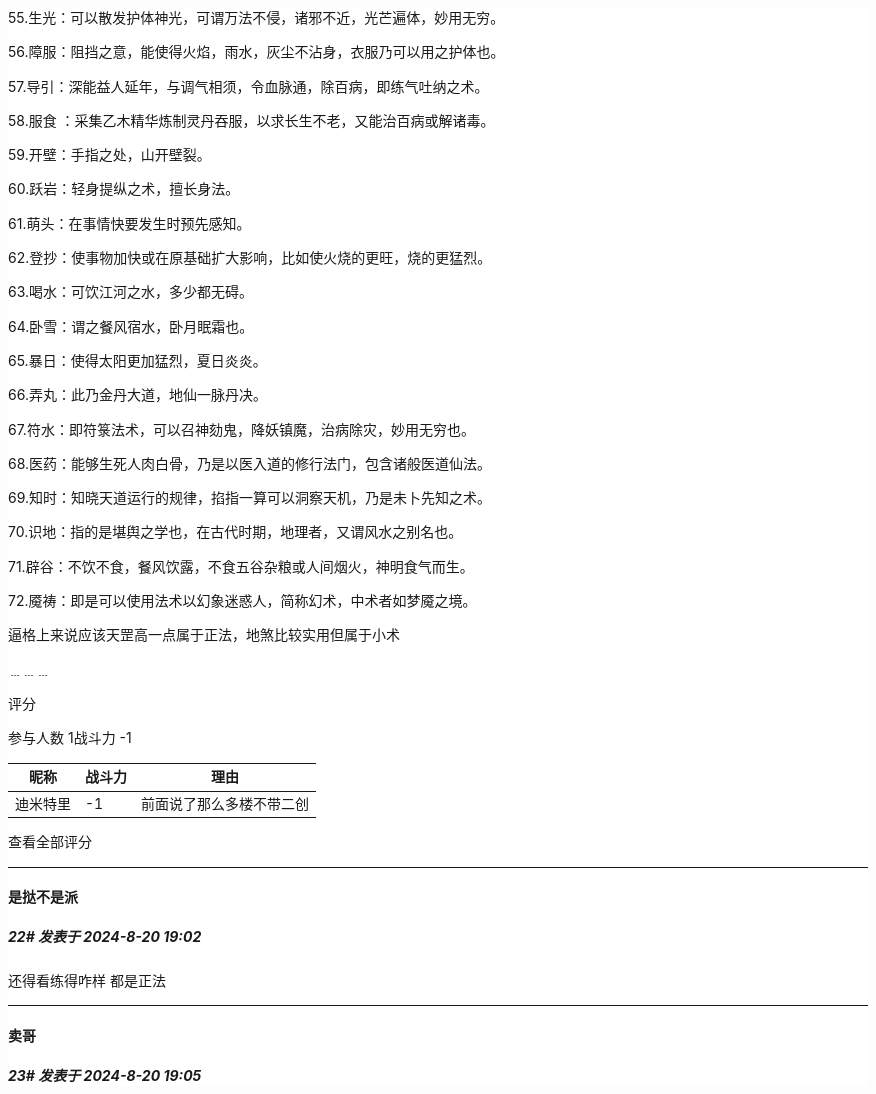 55.生光：可以散发护体神光，可谓万法不侵，诸邪不近，光芒遍体，妙用无穷。

56.障服：阻挡之意，能使得火焰，雨水，灰尘不沾身，衣服乃可以用之护体也。

57.导引：深能益人延年，与调气相须，令血脉通，除百病，即练气吐纳之术。

58.服食 ：采集乙木精华炼制灵丹吞服，以求长生不老，又能治百病或解诸毒。

59.开壁：手指之处，山开壁裂。

60.跃岩：轻身提纵之术，擅长身法。

61.萌头：在事情快要发生时预先感知。

62.登抄：使事物加快或在原基础扩大影响，比如使火烧的更旺，烧的更猛烈。

63.喝水：可饮江河之水，多少都无碍。

64.卧雪：谓之餐风宿水，卧月眠霜也。

65.暴日：使得太阳更加猛烈，夏日炎炎。

66.弄丸：此乃金丹大道，地仙一脉丹决。

67.符水：即符箓法术，可以召神劾鬼，降妖镇魔，治病除灾，妙用无穷也。

68.医药：能够生死人肉白骨，乃是以医入道的修行法门，包含诸般医道仙法。

69.知时：知晓天道运行的规律，掐指一算可以洞察天机，乃是未卜先知之术。

70.识地：指的是堪舆之学也，在古代时期，地理者，又谓风水之别名也。

71.辟谷：不饮不食，餐风饮露，不食五谷杂粮或人间烟火，神明食气而生。

72.魇祷：即是可以使用法术以幻象迷惑人，简称幻术，中术者如梦魇之境。

逼格上来说应该天罡高一点属于正法，地煞比较实用但属于小术

﹍﹍﹍

评分

 参与人数 1战斗力 -1

|昵称|战斗力|理由|
|----|---|---|
| 迪米特里|-1|前面说了那么多楼不带二创|

查看全部评分

*****

####  是挞不是派  
##### 22#       发表于 2024-8-20 19:02

还得看练得咋样
都是正法

*****

####  卖哥  
##### 23#       发表于 2024-8-20 19:05
